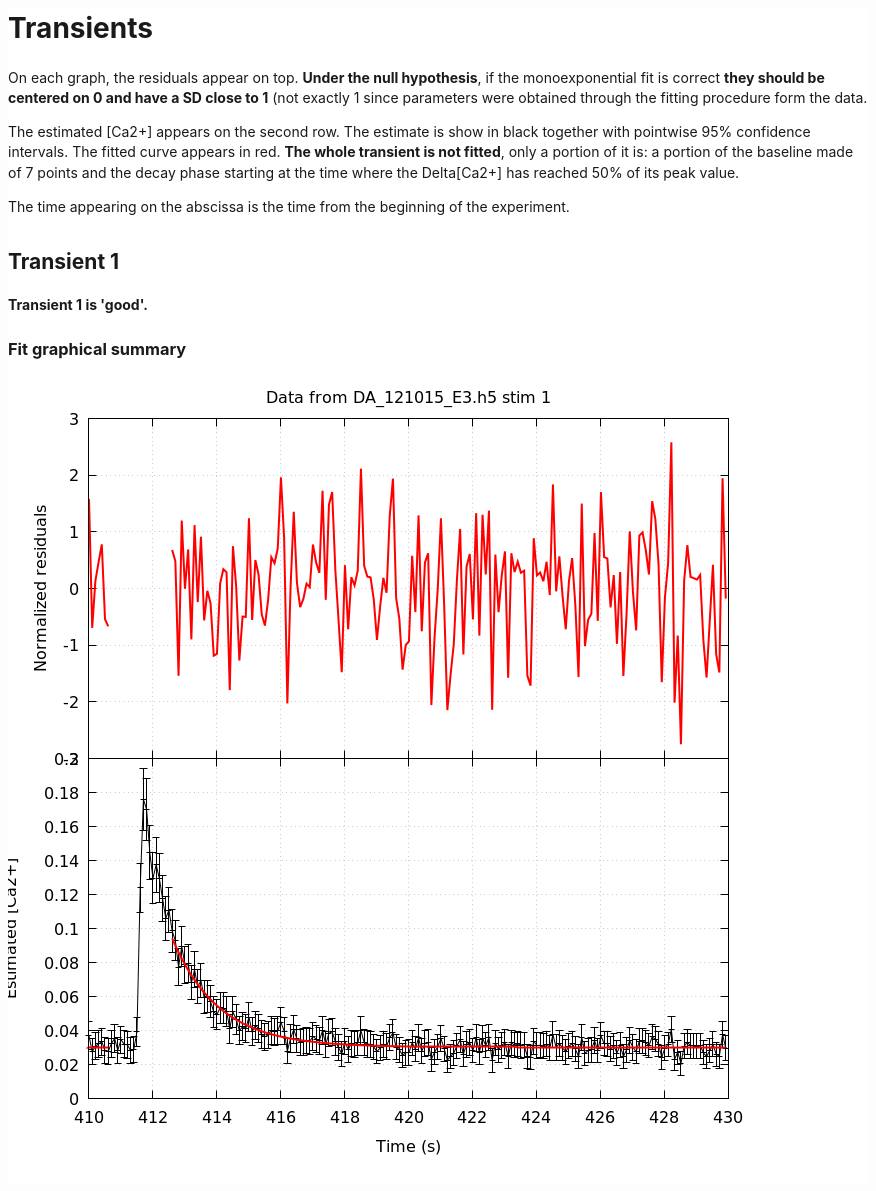 # Transients 
On each graph, the residuals appear on top.
**Under the null hypothesis**, if the monoexponential fit is correct **they should be centered on 0 and have a SD close to 1** (not exactly 1 since parameters were obtained through the fitting procedure form the data.

The estimated [Ca2+] appears on the second row. The estimate is show in black together with pointwise 95% confidence intervals. The fitted curve appears in red. **The whole transient is not fitted**, only a portion of it is: a portion of the baseline made of 7 points and the decay phase starting at the time where the Delta[Ca2+] has reached 50% of its peak value.

The time appearing on the abscissa is the time from the beginning of the experiment.

## Transient 1
**Transient 1 is 'good'.**

### Fit graphical summary
![DA_121015_E3_aba_RatioFit_s1](DA_121015_E3_aba_RatioFit_s1.png)
